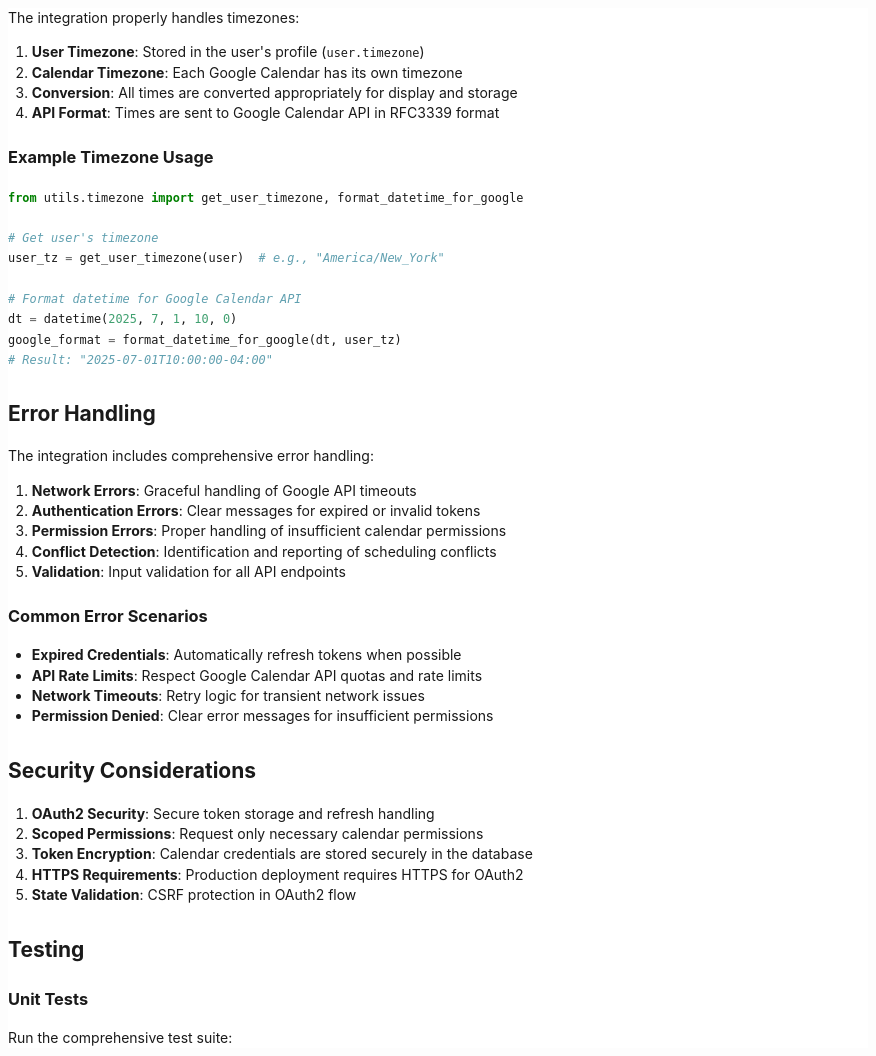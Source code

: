 The integration properly handles timezones:

1. **User Timezone**: Stored in the user's profile (`user.timezone`)
2. **Calendar Timezone**: Each Google Calendar has its own timezone
3. **Conversion**: All times are converted appropriately for display and storage
4. **API Format**: Times are sent to Google Calendar API in RFC3339 format

### Example Timezone Usage

```python
from utils.timezone import get_user_timezone, format_datetime_for_google

# Get user's timezone
user_tz = get_user_timezone(user)  # e.g., "America/New_York"

# Format datetime for Google Calendar API
dt = datetime(2025, 7, 1, 10, 0)
google_format = format_datetime_for_google(dt, user_tz)
# Result: "2025-07-01T10:00:00-04:00"
```

## Error Handling

The integration includes comprehensive error handling:

1. **Network Errors**: Graceful handling of Google API timeouts
2. **Authentication Errors**: Clear messages for expired or invalid tokens
3. **Permission Errors**: Proper handling of insufficient calendar permissions
4. **Conflict Detection**: Identification and reporting of scheduling conflicts
5. **Validation**: Input validation for all API endpoints

### Common Error Scenarios

- **Expired Credentials**: Automatically refresh tokens when possible
- **API Rate Limits**: Respect Google Calendar API quotas and rate limits
- **Network Timeouts**: Retry logic for transient network issues
- **Permission Denied**: Clear error messages for insufficient permissions

## Security Considerations

1. **OAuth2 Security**: Secure token storage and refresh handling
2. **Scoped Permissions**: Request only necessary calendar permissions
3. **Token Encryption**: Calendar credentials are stored securely in the database
4. **HTTPS Requirements**: Production deployment requires HTTPS for OAuth2
5. **State Validation**: CSRF protection in OAuth2 flow

## Testing

### Unit Tests

Run the comprehensive test suite:

